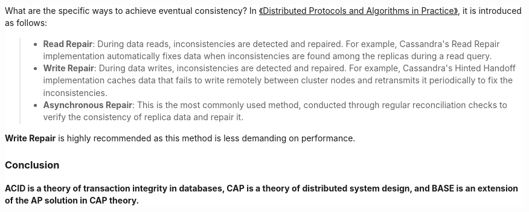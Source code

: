 What are the specific ways to achieve eventual consistency? In [《Distributed Protocols and Algorithms in Practice》](http://gk.link/a/10rZM), it is introduced as follows:

> - **Read Repair**: During data reads, inconsistencies are detected and repaired. For example, Cassandra's Read Repair implementation automatically fixes data when inconsistencies are found among the replicas during a read query.
> - **Write Repair**: During data writes, inconsistencies are detected and repaired. For example, Cassandra's Hinted Handoff implementation caches data that fails to write remotely between cluster nodes and retransmits it periodically to fix the inconsistencies.
> - **Asynchronous Repair**: This is the most commonly used method, conducted through regular reconciliation checks to verify the consistency of replica data and repair it.

**Write Repair** is highly recommended as this method is less demanding on performance.

### Conclusion

**ACID is a theory of transaction integrity in databases, CAP is a theory of distributed system design, and BASE is an extension of the AP solution in CAP theory.**


